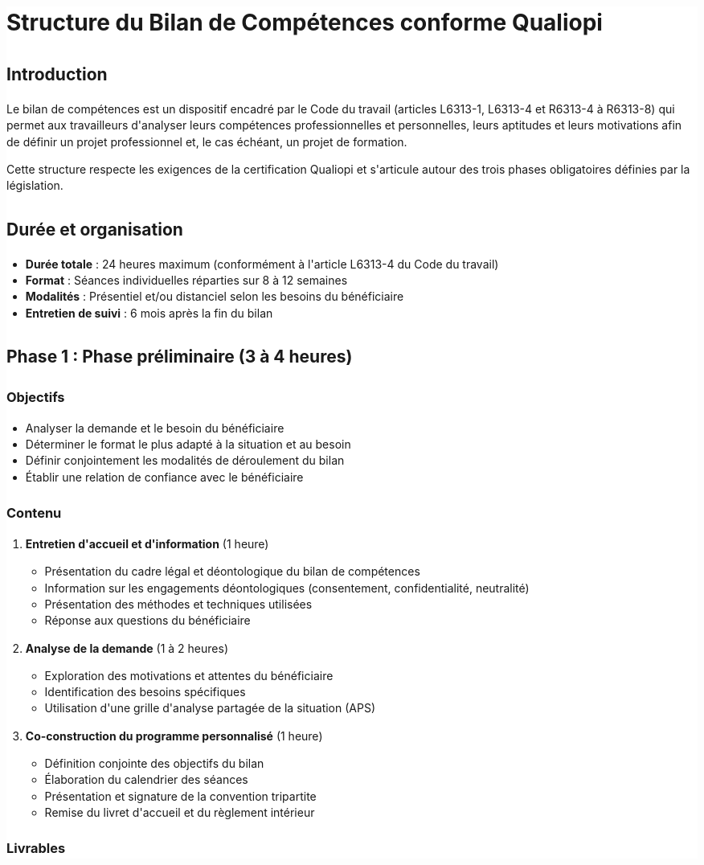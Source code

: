 # Structure du Bilan de Compétences conforme Qualiopi

## Introduction

Le bilan de compétences est un dispositif encadré par le Code du travail (articles L6313-1, L6313-4 et R6313-4 à R6313-8) qui permet aux travailleurs d'analyser leurs compétences professionnelles et personnelles, leurs aptitudes et leurs motivations afin de définir un projet professionnel et, le cas échéant, un projet de formation.

Cette structure respecte les exigences de la certification Qualiopi et s'articule autour des trois phases obligatoires définies par la législation.

## Durée et organisation

- **Durée totale** : 24 heures maximum (conformément à l'article L6313-4 du Code du travail)
- **Format** : Séances individuelles réparties sur 8 à 12 semaines
- **Modalités** : Présentiel et/ou distanciel selon les besoins du bénéficiaire
- **Entretien de suivi** : 6 mois après la fin du bilan

## Phase 1 : Phase préliminaire (3 à 4 heures)

### Objectifs

- Analyser la demande et le besoin du bénéficiaire
- Déterminer le format le plus adapté à la situation et au besoin
- Définir conjointement les modalités de déroulement du bilan
- Établir une relation de confiance avec le bénéficiaire

### Contenu

1. **Entretien d'accueil et d'information** (1 heure)

   - Présentation du cadre légal et déontologique du bilan de compétences
   - Information sur les engagements déontologiques (consentement, confidentialité, neutralité)
   - Présentation des méthodes et techniques utilisées
   - Réponse aux questions du bénéficiaire

2. **Analyse de la demande** (1 à 2 heures)

   - Exploration des motivations et attentes du bénéficiaire
   - Identification des besoins spécifiques
   - Utilisation d'une grille d'analyse partagée de la situation (APS)

3. **Co-construction du programme personnalisé** (1 heure)
   - Définition conjointe des objectifs du bilan
   - Élaboration du calendrier des séances
   - Présentation et signature de la convention tripartite
   - Remise du livret d'accueil et du règlement intérieur

### Livrables
